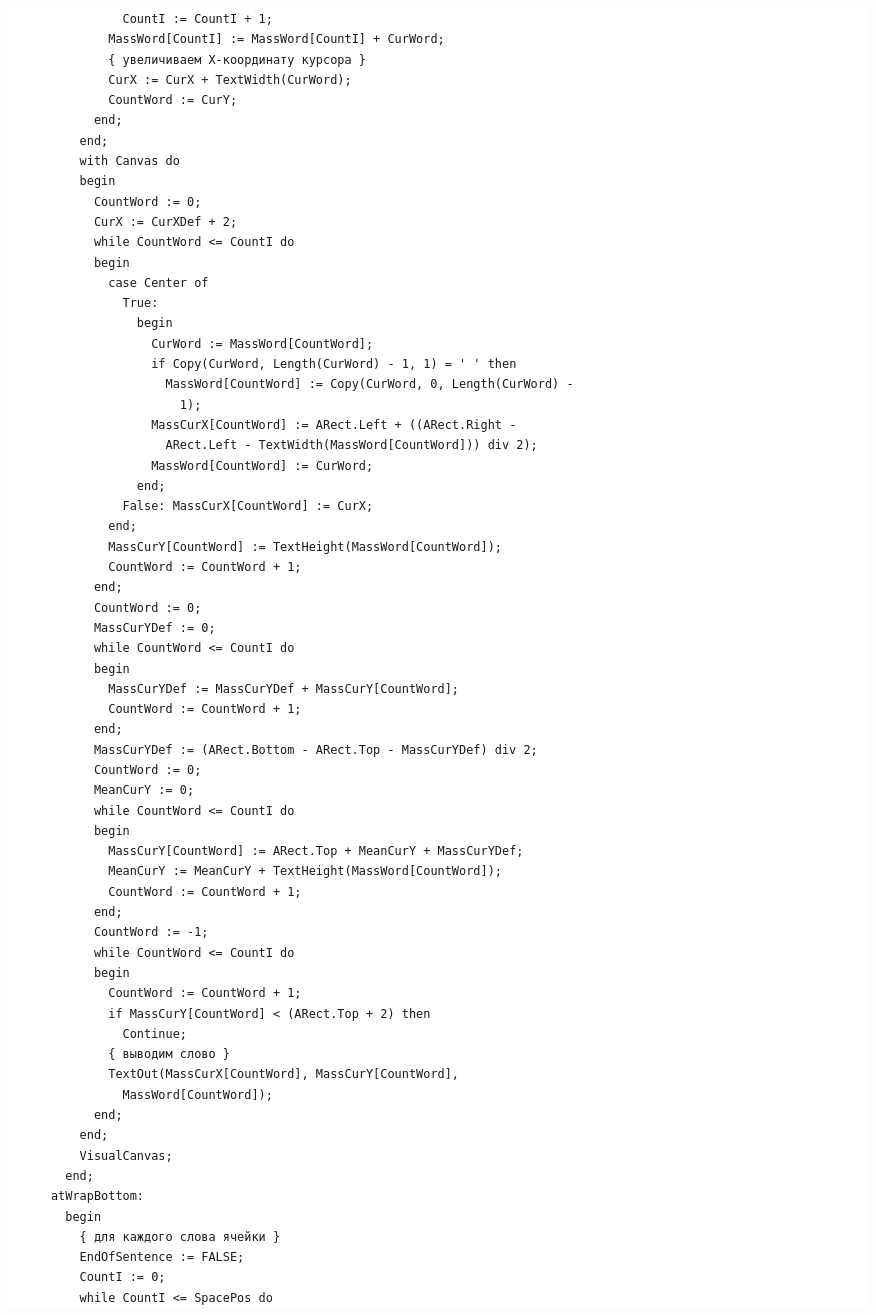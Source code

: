                     CountI := CountI + 1;
                  MassWord[CountI] := MassWord[CountI] + CurWord;
                  { увеличиваем X-координату курсора }
                  CurX := CurX + TextWidth(CurWord);
                  CountWord := CurY;
                end;
              end;
              with Canvas do
              begin
                CountWord := 0;
                CurX := CurXDef + 2;
                while CountWord <= CountI do
                begin
                  case Center of
                    True:
                      begin
                        CurWord := MassWord[CountWord];
                        if Copy(CurWord, Length(CurWord) - 1, 1) = ' ' then
                          MassWord[CountWord] := Copy(CurWord, 0, Length(CurWord) -
                            1);
                        MassCurX[CountWord] := ARect.Left + ((ARect.Right -
                          ARect.Left - TextWidth(MassWord[CountWord])) div 2);
                        MassWord[CountWord] := CurWord;
                      end;
                    False: MassCurX[CountWord] := CurX;
                  end;
                  MassCurY[CountWord] := TextHeight(MassWord[CountWord]);
                  CountWord := CountWord + 1;
                end;
                CountWord := 0;
                MassCurYDef := 0;
                while CountWord <= CountI do
                begin
                  MassCurYDef := MassCurYDef + MassCurY[CountWord];
                  CountWord := CountWord + 1;
                end;
                MassCurYDef := (ARect.Bottom - ARect.Top - MassCurYDef) div 2;
                CountWord := 0;
                MeanCurY := 0;
                while CountWord <= CountI do
                begin
                  MassCurY[CountWord] := ARect.Top + MeanCurY + MassCurYDef;
                  MeanCurY := MeanCurY + TextHeight(MassWord[CountWord]);
                  CountWord := CountWord + 1;
                end;
                CountWord := -1;
                while CountWord <= CountI do
                begin
                  CountWord := CountWord + 1;
                  if MassCurY[CountWord] < (ARect.Top + 2) then
                    Continue;
                  { выводим слово }
                  TextOut(MassCurX[CountWord], MassCurY[CountWord],
                    MassWord[CountWord]);
                end;
              end;
              VisualCanvas;
            end;
          atWrapBottom:
            begin
              { для каждого слова ячейки }
              EndOfSentence := FALSE;
              CountI := 0;
              while CountI <= SpacePos do